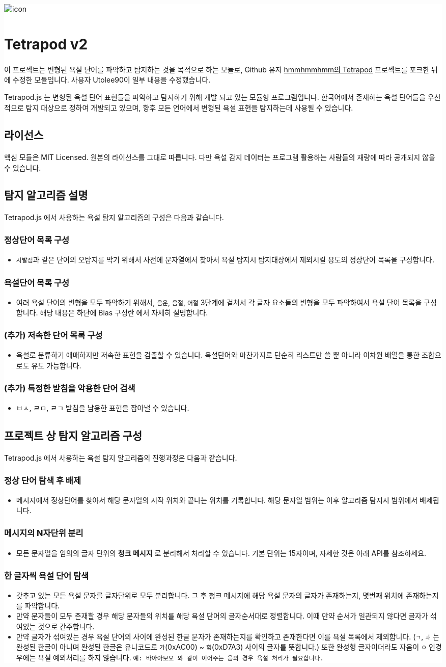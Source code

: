 <img src="https://raw.githubusercontent.com/hmmhmmhm/tetrapod/master/resource/icon.png" alt="icon" width="150"/>

# Tetrapod v2

이 프로젝트는 변형된 욕설 단어를 파악하고 탐지하는 것을 목적으로 하는 모듈로, Github 유저 [hmmhmmhmm의 Tetrapod](https://github.com/hmmhmmhm/tetrapod) 프로젝트를 포크한 뒤에 수정한 모듈입니다. 사용자 Utolee90이 일부 내용을 수정했습니다.

Tetrapod.js 는 변형된 욕설 단어 표현들을 파악하고 탐지하기 위해 개발 되고 있는 모듈형 프로그램입니다. 한국어에서 존재하는 욕설 단어들을 우선적으로 탐지 대상으로 정하여 개발되고 있으며, 향후 모든 언어에서 변형된 욕설 표현을 탐지하는데 사용될 수 있습니다.

## 라이선스

핵심 모듈은 MIT Licensed. 원본의 라이선스를 그대로 따릅니다. 다만 욕설 감지 데이터는 프로그램 활용하는 사람들의 재량에 따라 공개되지 않을 수 있습니다.

## 탐지 알고리즘 설명

Tetrapod.js 에서 사용하는 욕설 탐지 알고리즘의 구성은 다음과 같습니다.

### 정상단어 목록 구성

- `시발점`과 같은 단어의 오탐지를 막기 위해서 사전에 문자열에서 찾아서 욕설 탐지시 탐지대상에서 제외시킬 용도의  정상단어 목록을 구성합니다.

### 욕설단어 목록 구성

- 여러 욕설 단어의 변형을 모두 파악하기 위해서, `음운`, `음절`, `어절` 3단계에 걸쳐서 각 글자 요소들의 변형을 모두 파악하여서 욕설 단어 목록을 구성합니다. 해당 내용은 하단에 Bias 구성란 에서 자세히 설명합니다.

### (추가) 저속한 단어 목록 구성
- 욕설로 분류하기 애매하지만 저속한 표현을 검출할 수 있습니다. 욕설단어와 마찬가지로 단순히 리스트만 쓸 뿐 아니라 이차원 배열을 통한 조합으로도 유도 가능합니다.

### (추가) 특정한 받침을 악용한 단어 검색
- ㅂㅅ, ㄹㅁ, ㄹㄱ 받침을 남용한 표현을 잡아낼 수 있습니다. 

## 프로젝트 상 탐지 알고리즘 구성

Tetrapod.js 에서 사용하는 욕설 탐지 알고리즘의 진행과정은 다음과 같습니다.

### 정상 단어 탐색 후 배제

- 메시지에서 정상단어를 찾아서 해당 문자열의 시작 위치와 끝나는 위치를 기록합니다. 해당 문자열 범위는 이후 알고리즘 탐지시 범위에서 배제됩니다.

### 메시지의 N자단위 분리

- 모든 문자열을 임의의 글자 단위의 **청크 메시지** 로 분리해서 처리할 수 있습니다.  기본 단위는 15자이며, 자세한 것은 아래 API를 참조하세요.

### 한 글자씩 욕설 단어 탐색

- 갖추고 있는 모든 욕설 문자를 글자단위로 모두 분리합니다. 그 후 청크 메시지에 해당 욕설 문자의 글자가 존재하는지, 몇번째 위치에 존재하는지를 파악합니다.
- 만약 문자들이 모두 존재할 경우 해당 문자들의 위치를 해당 욕설 단어의 글자순서대로 정렬합니다. 이때 만약 순서가 일관되지 않다면 글자가 섞여있는 것으로 간주합니다.
- 만약 글자가 섞여있는 경우 욕설 단어의 사이에 완성된 한글 문자가 존재하는지를 확인하고 존재한다면 이를 욕설 목록에서 제외합니다. (`ㄱ`, `ㅙ` 는 완성된 한글이 아니며 완성된 한글은 유니코드로 `가`(0xAC00) ~ `힣`(0xD7A3) 사이의 글자를 뜻합니다.) 또한 완성형 글자이더라도 자음이 `ㅇ` 인경우에는 욕설 예외처리를 하지 않습니다. `예: 바아아보오 와 같이 이어주는 음의 경우 욕설 처리가 필요합니다.`

